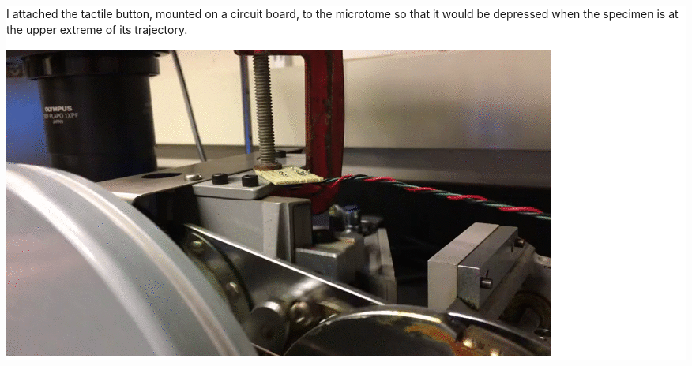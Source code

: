 I attached the tactile button, mounted on a circuit board, to the microtome so that it 
would be depressed when the specimen is at the upper extreme of its trajectory.

![](https://github.com/zrlewis/imaging/blob/master/figures/trigger_trimmed.gif)
